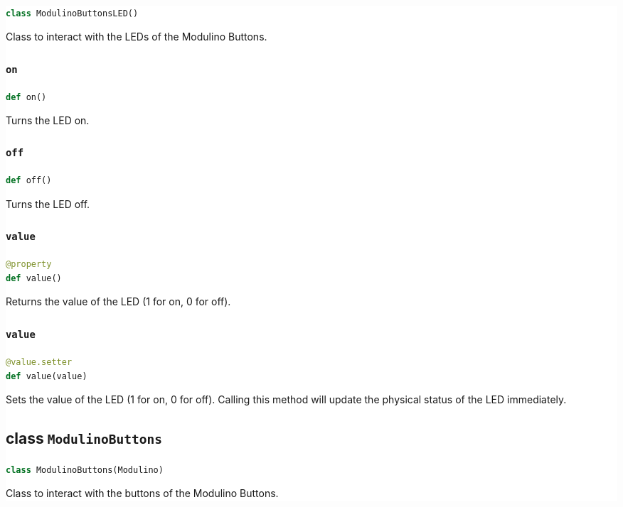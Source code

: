 ```python
class ModulinoButtonsLED()
```

Class to interact with the LEDs of the Modulino Buttons.

<a id="modulino.buttons.ModulinoButtonsLED.on"></a>

### `on`

```python
def on()
```

Turns the LED on.

<a id="modulino.buttons.ModulinoButtonsLED.off"></a>

### `off`

```python
def off()
```

Turns the LED off.

<a id="modulino.buttons.ModulinoButtonsLED.value"></a>

### `value`

```python
@property
def value()
```

Returns the value of the LED (1 for on, 0 for off).

<a id="modulino.buttons.ModulinoButtonsLED.value"></a>

### `value`

```python
@value.setter
def value(value)
```

Sets the value of the LED (1 for on, 0 for off).
Calling this method will update the physical status of the LED immediately.

<a id="modulino.buttons.ModulinoButtons"></a>

## class `ModulinoButtons`

```python
class ModulinoButtons(Modulino)
```

Class to interact with the buttons of the Modulino Buttons.
